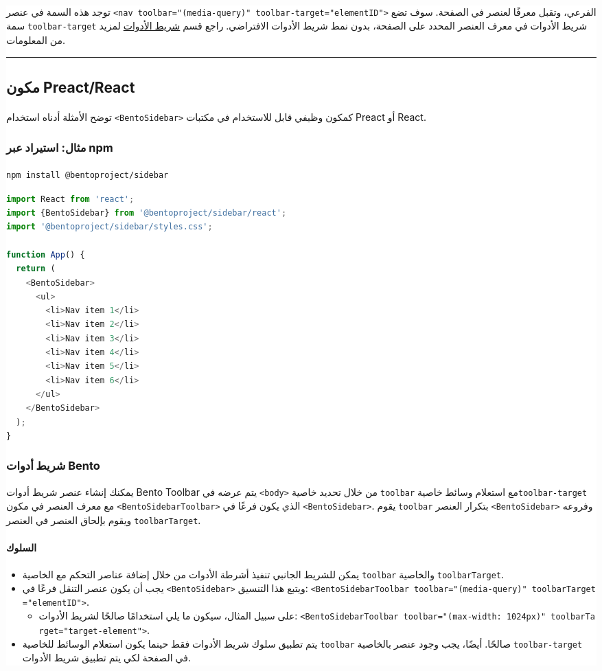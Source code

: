 توجد هذه السمة في عنصر `<nav toolbar="(media-query)" toolbar-target="elementID">` الفرعي، وتقبل معرفًا لعنصر في الصفحة. سوف تضع سمة `toolbar-target` شريط الأدوات في معرف العنصر المحدد على الصفحة، بدون نمط شريط الأدوات الافتراضي. راجع قسم [شريط الأدوات](#bento-toolbar) لمزيد من المعلومات.

---

## مكون Preact/React

توضح الأمثلة أدناه استخدام `<BentoSidebar>` كمكون وظيفي قابل للاستخدام في مكتبات Preact أو React.

### مثال: استيراد عبر npm

```sh
npm install @bentoproject/sidebar
```

```javascript
import React from 'react';
import {BentoSidebar} from '@bentoproject/sidebar/react';
import '@bentoproject/sidebar/styles.css';

function App() {
  return (
    <BentoSidebar>
      <ul>
        <li>Nav item 1</li>
        <li>Nav item 2</li>
        <li>Nav item 3</li>
        <li>Nav item 4</li>
        <li>Nav item 5</li>
        <li>Nav item 6</li>
      </ul>
    </BentoSidebar>
  );
}
```

### شريط أدوات Bento

يمكنك إنشاء عنصر شريط أدوات Bento Toolbar يتم عرضه في `<body>` من خلال تحديد خاصية `toolbar` مع استعلام وسائط خاصية`toolbar-target` مع معرف العنصر في مكون `<BentoSidebarToolbar>` الذي يكون فرعًا في `<BentoSidebar>`. يقوم `toolbar` بتكرار العنصر `<BentoSidebar>` وفروعه ويقوم بإلحاق العنصر في العنصر `toolbarTarget`.

#### السلوك

-   يمكن للشريط الجانبي تنفيذ أشرطة الأدوات من خلال إضافة عناصر التحكم مع الخاصية `toolbar` والخاصية `toolbarTarget`.
-   يجب أن يكون عنصر التنقل فرعًا في `<BentoSidebar>` ويتبع هذا التنسيق: `<BentoSidebarToolbar toolbar="(media-query)" toolbarTarget="elementID">`.
    -   على سبيل المثال، سيكون ما يلي استخدامًا صالحًا لشريط الأدوات: `<BentoSidebarToolbar toolbar="(max-width: 1024px)" toolbarTarget="target-element">`.
-   يتم تطبيق سلوك شريط الأدوات فقط حينما يكون استعلام الوسائط للخاصية `toolbar` صالحًا. أيضًا، يجب وجود عنصر بالخاصية `toolbar-target` في الصفحة لكي يتم تطبيق شريط الأدوات.
